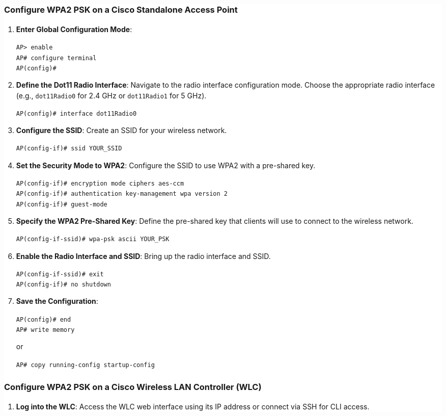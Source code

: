 ### Configure WPA2 PSK on a Cisco Standalone Access Point

1. **Enter Global Configuration Mode**:
   ```
   AP> enable
   AP# configure terminal
   AP(config)#
   ```

2. **Define the Dot11 Radio Interface**:
   Navigate to the radio interface configuration mode. Choose the appropriate radio interface (e.g., `dot11Radio0` for 2.4 GHz or `dot11Radio1` for 5 GHz).
   ```
   AP(config)# interface dot11Radio0
   ```

3. **Configure the SSID**:
   Create an SSID for your wireless network.
   ```
   AP(config-if)# ssid YOUR_SSID
   ```

4. **Set the Security Mode to WPA2**:
   Configure the SSID to use WPA2 with a pre-shared key.
   ```
   AP(config-if)# encryption mode ciphers aes-ccm
   AP(config-if)# authentication key-management wpa version 2
   AP(config-if)# guest-mode
   ```

5. **Specify the WPA2 Pre-Shared Key**:
   Define the pre-shared key that clients will use to connect to the wireless network.
   ```
   AP(config-if-ssid)# wpa-psk ascii YOUR_PSK
   ```

6. **Enable the Radio Interface and SSID**:
   Bring up the radio interface and SSID.
   ```
   AP(config-if-ssid)# exit
   AP(config-if)# no shutdown
   ```

7. **Save the Configuration**:
   ```
   AP(config)# end
   AP# write memory
   ```
   or
   ```bash
   AP# copy running-config startup-config
   ```

### Configure WPA2 PSK on a Cisco Wireless LAN Controller (WLC)

1. **Log into the WLC**:
   Access the WLC web interface using its IP address or connect via SSH for CLI access.
